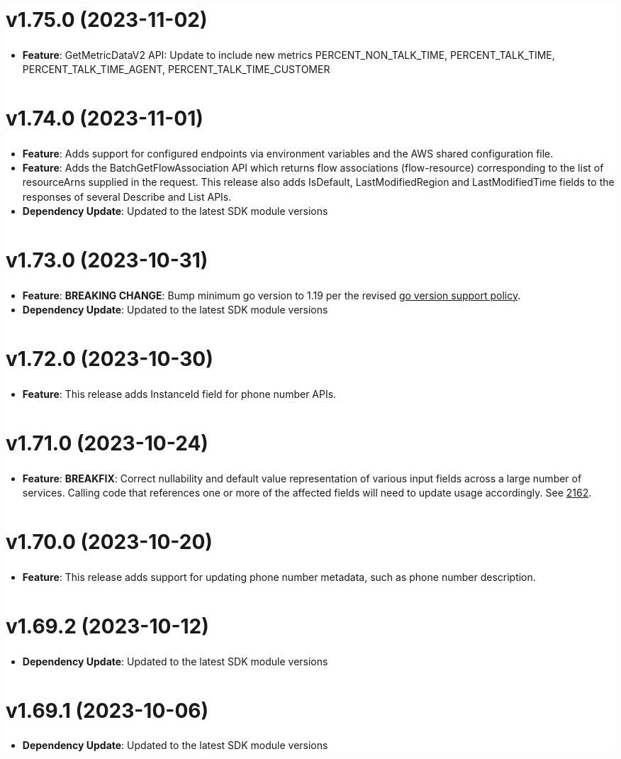 # v1.75.0 (2023-11-02)

* **Feature**: GetMetricDataV2 API: Update to include new metrics PERCENT_NON_TALK_TIME, PERCENT_TALK_TIME, PERCENT_TALK_TIME_AGENT, PERCENT_TALK_TIME_CUSTOMER

# v1.74.0 (2023-11-01)

* **Feature**: Adds support for configured endpoints via environment variables and the AWS shared configuration file.
* **Feature**: Adds the BatchGetFlowAssociation API which returns flow associations (flow-resource) corresponding to the list of resourceArns supplied in the request. This release also adds IsDefault, LastModifiedRegion and LastModifiedTime fields to the responses of several Describe and List APIs.
* **Dependency Update**: Updated to the latest SDK module versions

# v1.73.0 (2023-10-31)

* **Feature**: **BREAKING CHANGE**: Bump minimum go version to 1.19 per the revised [go version support policy](https://aws.amazon.com/blogs/developer/aws-sdk-for-go-aligns-with-go-release-policy-on-supported-runtimes/).
* **Dependency Update**: Updated to the latest SDK module versions

# v1.72.0 (2023-10-30)

* **Feature**: This release adds InstanceId field for phone number APIs.

# v1.71.0 (2023-10-24)

* **Feature**: **BREAKFIX**: Correct nullability and default value representation of various input fields across a large number of services. Calling code that references one or more of the affected fields will need to update usage accordingly. See [2162](https://github.com/aws/aws-sdk-go-v2/issues/2162).

# v1.70.0 (2023-10-20)

* **Feature**: This release adds support for updating phone number metadata, such as phone number description.

# v1.69.2 (2023-10-12)

* **Dependency Update**: Updated to the latest SDK module versions

# v1.69.1 (2023-10-06)

* **Dependency Update**: Updated to the latest SDK module versions
